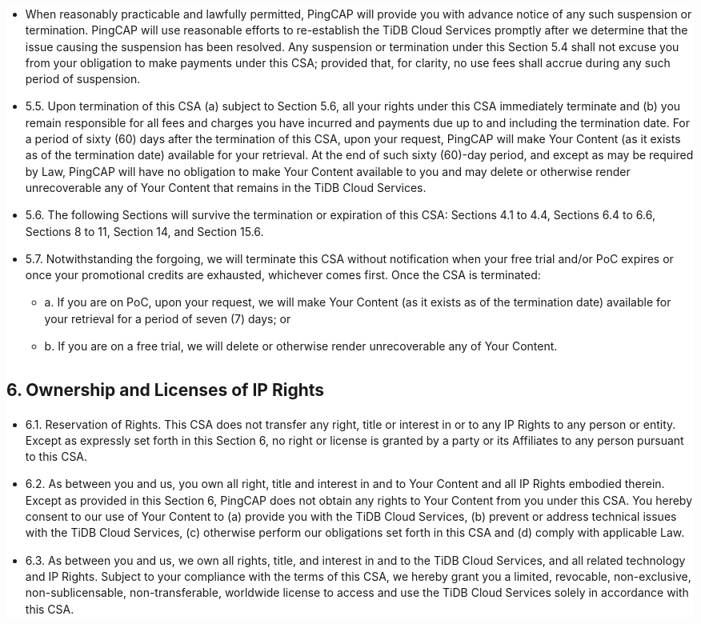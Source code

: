 - When reasonably practicable and lawfully permitted, PingCAP will provide you with advance notice of any such suspension or termination. PingCAP will use reasonable efforts to re-establish the TiDB Cloud Services promptly after we determine that the issue causing the suspension has been resolved. Any suspension or termination under this Section 5.4 shall not excuse you from your obligation to make payments under this CSA; provided that, for clarity, no use fees shall accrue during any such period of suspension.

- 5.5. <span>Upon termination of this CSA (a) subject to Section 5.6, all your rights under this CSA immediately terminate and (b) you remain responsible for all fees and charges you have incurred and payments due up to and including the termination date. For a period of sixty (60) days after the termination of this CSA, upon your request, PingCAP will make Your Content (as it exists as of the termination date) available for your retrieval. At the end of such sixty (60)-day period, and except as may be required by Law, PingCAP will have no obligation to make Your Content available to you and may delete or otherwise render unrecoverable any of Your Content that remains in the TiDB Cloud Services.</span>

- 5.6. <span>The following Sections will survive the termination or expiration of this CSA: Sections 4.1 to 4.4, Sections 6.4 to 6.6, Sections 8 to 11, Section 14, and Section 15.6.</span>

- 5.7. <span>Notwithstanding the forgoing, we will terminate this CSA without notification when your free trial and/or PoC expires or once your promotional credits are exhausted, whichever comes first. Once the CSA is terminated:</span>

<ul class="customize-indentation">

  - a. <span>If you are on PoC, upon your request, we will make Your Content (as it exists as of the termination date) available for your retrieval for a period of seven (7) days; or</span>

  - b. <span>If you are on a free trial, we will delete or otherwise render unrecoverable any of Your Content.</span>

</ul>

</div>

## 6. Ownership and Licenses of IP Rights

<div class="customize-indentation">

- 6.1. <span>Reservation of Rights. This CSA does not transfer any right, title or interest in or to any IP Rights to any person or entity. Except as expressly set forth in this Section 6, no right or license is granted by a party or its Affiliates to any person pursuant to this CSA.</span>

- 6.2. <span>As between you and us, you own all right, title and interest in and to Your Content and all IP Rights embodied therein. Except as provided in this Section 6, PingCAP does not obtain any rights to Your Content from you under this CSA. You hereby consent to our use of Your Content to (a) provide you with the TiDB Cloud Services, (b) prevent or address technical issues with the TiDB Cloud Services, (c) otherwise perform our obligations set forth in this CSA and (d) comply with applicable Law.</span>

- 6.3. <span>As between you and us, we own all rights, title, and interest in and to the TiDB Cloud Services, and all related technology and IP Rights. Subject to your compliance with the terms of this CSA, we hereby grant you a limited, revocable, non-exclusive, non-sublicensable, non-transferable, worldwide license to access and use the TiDB Cloud Services solely in accordance with this CSA.</span>
